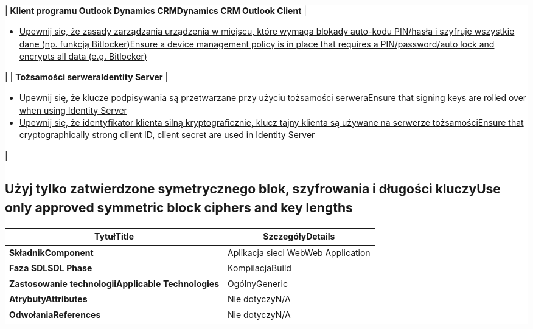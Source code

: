 | <span data-ttu-id="e3c4e-126">**Klient programu Outlook Dynamics CRM**</span><span class="sxs-lookup"><span data-stu-id="e3c4e-126">**Dynamics CRM Outlook Client**</span></span> | <ul><li>[<span data-ttu-id="e3c4e-127">Upewnij się, że zasady zarządzania urządzenia w miejscu, które wymaga blokady auto-kodu PIN/hasła i szyfruje wszystkie dane (np. funkcją Bitlocker)</span><span class="sxs-lookup"><span data-stu-id="e3c4e-127">Ensure a device management policy is in place that requires a PIN/password/auto lock and encrypts all data (e.g. Bitlocker)</span></span>](#bitlocker)</li></ul> | 
| <span data-ttu-id="e3c4e-128">**Tożsamości serwera**</span><span class="sxs-lookup"><span data-stu-id="e3c4e-128">**Identity Server**</span></span> | <ul><li>[<span data-ttu-id="e3c4e-129">Upewnij się, że klucze podpisywania są przetwarzane przy użyciu tożsamości serwera</span><span class="sxs-lookup"><span data-stu-id="e3c4e-129">Ensure that signing keys are rolled over when using Identity Server</span></span>](#rolled-server)</li><li>[<span data-ttu-id="e3c4e-130">Upewnij się, że identyfikator klienta silną kryptograficznie, klucz tajny klienta są używane na serwerze tożsamości</span><span class="sxs-lookup"><span data-stu-id="e3c4e-130">Ensure that cryptographically strong client ID, client secret are used in Identity Server</span></span>](#client-server)</li></ul> | 

## <span data-ttu-id="e3c4e-131"><a id="cipher-length"></a>Użyj tylko zatwierdzone symetrycznego blok, szyfrowania i długości kluczy</span><span class="sxs-lookup"><span data-stu-id="e3c4e-131"><a id="cipher-length"></a>Use only approved symmetric block ciphers and key lengths</span></span>

| <span data-ttu-id="e3c4e-132">Tytuł</span><span class="sxs-lookup"><span data-stu-id="e3c4e-132">Title</span></span>                   | <span data-ttu-id="e3c4e-133">Szczegóły</span><span class="sxs-lookup"><span data-stu-id="e3c4e-133">Details</span></span>      |
| ----------------------- | ------------ |
| <span data-ttu-id="e3c4e-134">**Składnik**</span><span class="sxs-lookup"><span data-stu-id="e3c4e-134">**Component**</span></span>               | <span data-ttu-id="e3c4e-135">Aplikacja sieci Web</span><span class="sxs-lookup"><span data-stu-id="e3c4e-135">Web Application</span></span> | 
| <span data-ttu-id="e3c4e-136">**Faza SDL**</span><span class="sxs-lookup"><span data-stu-id="e3c4e-136">**SDL Phase**</span></span>               | <span data-ttu-id="e3c4e-137">Kompilacja</span><span class="sxs-lookup"><span data-stu-id="e3c4e-137">Build</span></span> |  
| <span data-ttu-id="e3c4e-138">**Zastosowanie technologii**</span><span class="sxs-lookup"><span data-stu-id="e3c4e-138">**Applicable Technologies**</span></span> | <span data-ttu-id="e3c4e-139">Ogólny</span><span class="sxs-lookup"><span data-stu-id="e3c4e-139">Generic</span></span> |
| <span data-ttu-id="e3c4e-140">**Atrybuty**</span><span class="sxs-lookup"><span data-stu-id="e3c4e-140">**Attributes**</span></span>              | <span data-ttu-id="e3c4e-141">Nie dotyczy</span><span class="sxs-lookup"><span data-stu-id="e3c4e-141">N/A</span></span>  |
| <span data-ttu-id="e3c4e-142">**Odwołania**</span><span class="sxs-lookup"><span data-stu-id="e3c4e-142">**References**</span></span>              | <span data-ttu-id="e3c4e-143">Nie dotyczy</span><span class="sxs-lookup"><span data-stu-id="e3c4e-143">N/A</span></span>  |